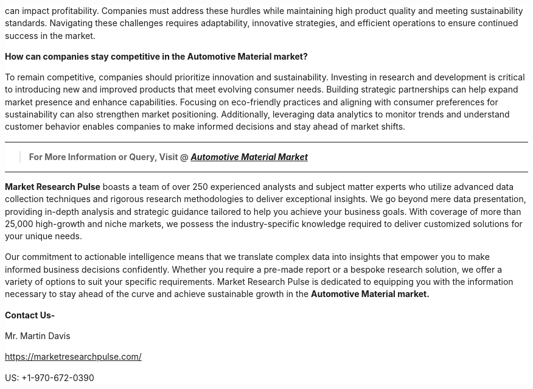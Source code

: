 can impact profitability. Companies must address these hurdles while maintaining high product quality and meeting sustainability standards. Navigating these challenges requires adaptability, innovative strategies, and efficient operations to ensure continued success in the market.</p><p><strong>How can companies stay competitive in the Automotive Material market?</strong></p><p>To remain competitive, companies should prioritize innovation and sustainability. Investing in research and development is critical to introducing new and improved products that meet evolving consumer needs. Building strategic partnerships can help expand market presence and enhance capabilities. Focusing on eco-friendly practices and aligning with consumer preferences for sustainability can also strengthen market positioning. Additionally, leveraging data analytics to monitor trends and understand customer behavior enables companies to make informed decisions and stay ahead of market shifts.</p><hr /><blockquote><p><strong>For More Information or Query, Visit @&nbsp;<em><a href="https://marketresearchpulse.com/report/109292/automotive-material-market?utm_source=Linkedin&utm_medium=019">Automotive Material Market</a></em></strong></p></blockquote><hr /><p><strong>Market Research Pulse</strong> boasts a team of over 250 experienced analysts and subject matter experts who utilize advanced data collection techniques and rigorous research methodologies to deliver exceptional insights. We go beyond mere data presentation, providing in-depth analysis and strategic guidance tailored to help you achieve your business goals. With coverage of more than 25,000 high-growth and niche markets, we possess the industry-specific knowledge required to deliver customized solutions for your unique needs.</p><p>Our commitment to actionable intelligence means that we translate complex data into insights that empower you to make informed business decisions confidently. Whether you require a pre-made report or a bespoke research solution, we offer a variety of options to suit your specific requirements. Market Research Pulse is dedicated to equipping you with the information necessary to stay ahead of the curve and achieve sustainable growth in the <strong>Automotive Material market.</strong></p><p><strong>Contact Us-</strong></p><p>Mr. Martin Davis</p><p>https://marketresearchpulse.com/</p><p>US: +1-970-672-0390</p>
